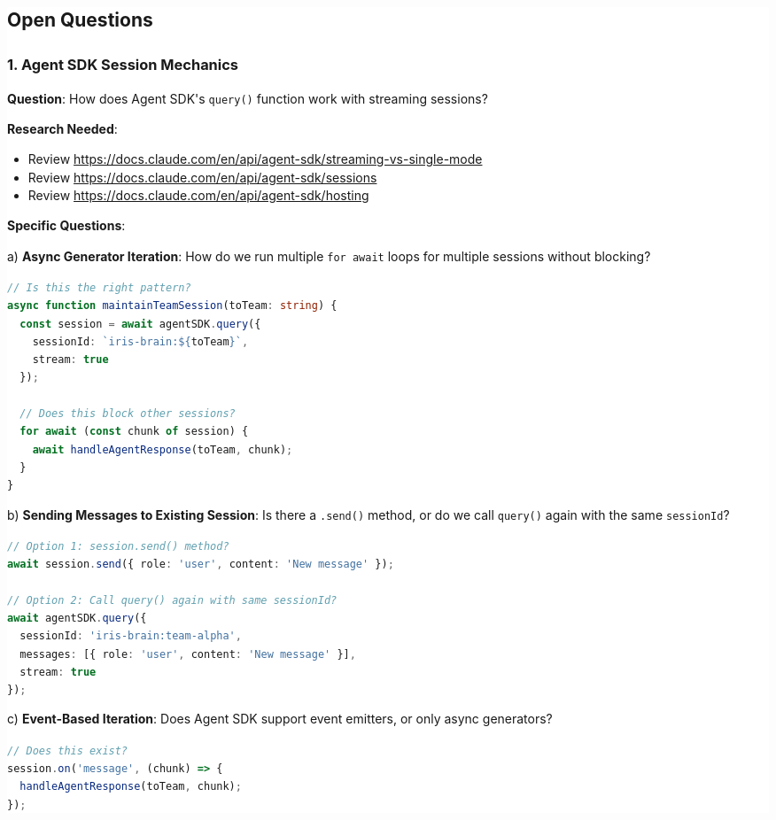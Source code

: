 
## Open Questions

### 1. Agent SDK Session Mechanics

**Question**: How does Agent SDK's `query()` function work with streaming sessions?

**Research Needed**:
- Review https://docs.claude.com/en/api/agent-sdk/streaming-vs-single-mode
- Review https://docs.claude.com/en/api/agent-sdk/sessions
- Review https://docs.claude.com/en/api/agent-sdk/hosting

**Specific Questions**:

a) **Async Generator Iteration**: How do we run multiple `for await` loops for multiple sessions without blocking?

```typescript
// Is this the right pattern?
async function maintainTeamSession(toTeam: string) {
  const session = await agentSDK.query({
    sessionId: `iris-brain:${toTeam}`,
    stream: true
  });

  // Does this block other sessions?
  for await (const chunk of session) {
    await handleAgentResponse(toTeam, chunk);
  }
}
```

b) **Sending Messages to Existing Session**: Is there a `.send()` method, or do we call `query()` again with the same `sessionId`?

```typescript
// Option 1: session.send() method?
await session.send({ role: 'user', content: 'New message' });

// Option 2: Call query() again with same sessionId?
await agentSDK.query({
  sessionId: 'iris-brain:team-alpha',
  messages: [{ role: 'user', content: 'New message' }],
  stream: true
});
```

c) **Event-Based Iteration**: Does Agent SDK support event emitters, or only async generators?

```typescript
// Does this exist?
session.on('message', (chunk) => {
  handleAgentResponse(toTeam, chunk);
});
```
